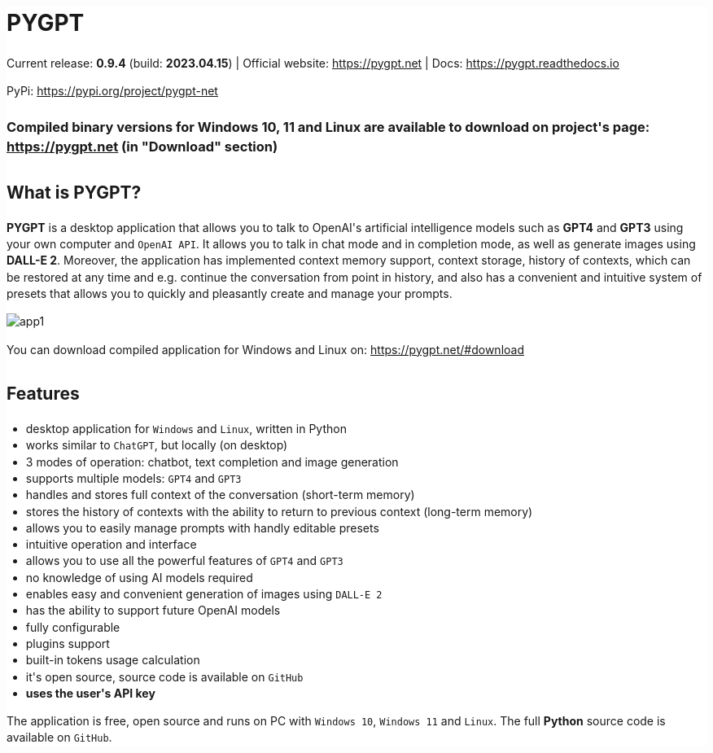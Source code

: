 # PYGPT

Current release: **0.9.4** (build: **2023.04.15**) | Official website: https://pygpt.net | Docs: https://pygpt.readthedocs.io

PyPi: https://pypi.org/project/pygpt-net

### **Compiled binary versions for Windows 10, 11 and Linux are available to download on project's page**: https://pygpt.net (in "Download" section)

## What is PYGPT?

**PYGPT** is a desktop application that allows you to talk to OpenAI\'s
artificial intelligence models such as **GPT4** and **GPT3** using your
own computer and `OpenAI API`. It allows you to talk in chat mode and in
completion mode, as well as generate images using **DALL-E 2**.
Moreover, the application has implemented context memory support,
context storage, history of contexts, which can be restored at any time
and e.g. continue the conversation from point in history, and also has a
convenient and intuitive system of presets that allows you to quickly
and pleasantly create and manage your prompts.

![app1](https://user-images.githubusercontent.com/61396542/230803425-5035ccd8-50d9-4fef-9774-8843cf3ce5b0.jpg)

You can download compiled application for Windows and Linux on: https://pygpt.net/#download

## Features

- desktop application for `Windows` and `Linux`, written in Python
- works similar to `ChatGPT`, but locally (on desktop)
- 3 modes of operation: chatbot, text completion and image generation
- supports multiple models: `GPT4` and `GPT3`
- handles and stores full context of the conversation (short-term
  memory)
- stores the history of contexts with the ability to return to
  previous context (long-term memory)
- allows you to easily manage prompts with handly editable presets
- intuitive operation and interface
- allows you to use all the powerful features of `GPT4` and `GPT3`
- no knowledge of using AI models required
- enables easy and convenient generation of images using `DALL-E 2`
- has the ability to support future OpenAI models
- fully configurable
- plugins support
- built-in tokens usage calculation
- it\'s open source, source code is available on `GitHub`
- **uses the user\'s API key**

The application is free, open source and runs on PC with `Windows 10`,
`Windows 11` and `Linux`. The full **Python** source code is available
on `GitHub`.
